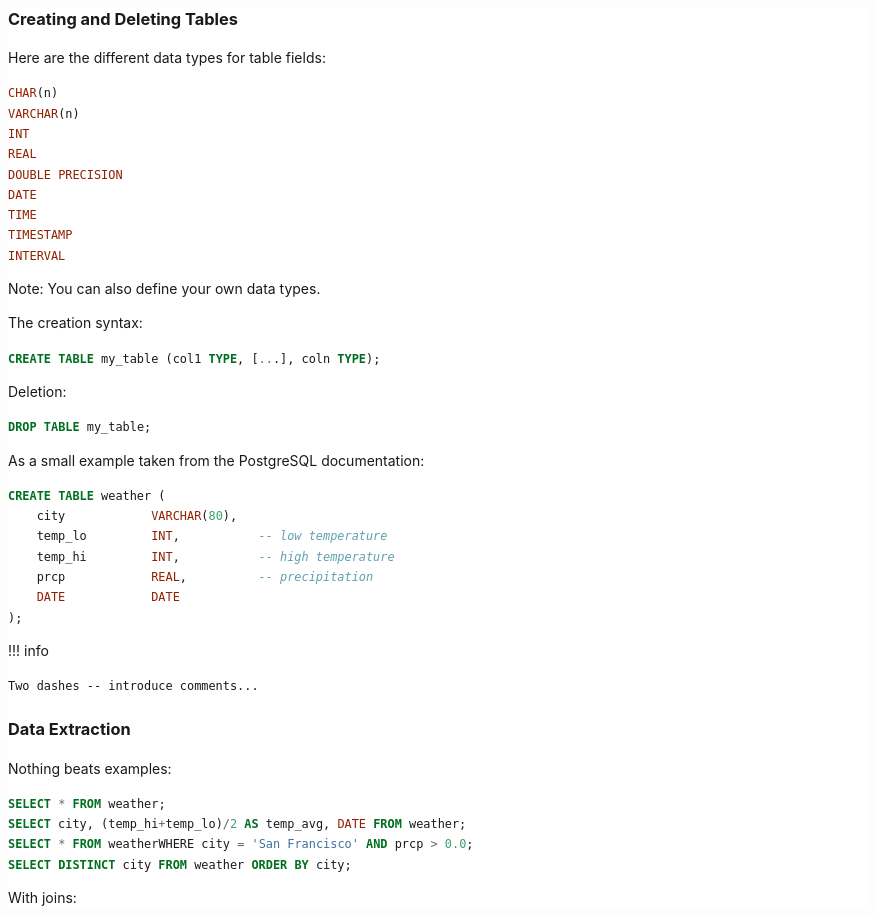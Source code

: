 ### Creating and Deleting Tables

Here are the different data types for table fields:

```sql
CHAR(n)
VARCHAR(n)
INT
REAL
DOUBLE PRECISION
DATE
TIME
TIMESTAMP
INTERVAL
```

Note: You can also define your own data types.

The creation syntax:

```sql
CREATE TABLE my_table (col1 TYPE, [...], coln TYPE);
```

Deletion:

```sql
DROP TABLE my_table;
```

As a small example taken from the PostgreSQL documentation:

```sql
CREATE TABLE weather (
    city            VARCHAR(80),
    temp_lo         INT,           -- low temperature
    temp_hi         INT,           -- high temperature
    prcp            REAL,          -- precipitation
    DATE            DATE
);
```

!!! info

    Two dashes -- introduce comments...

### Data Extraction

Nothing beats examples:

```sql
SELECT * FROM weather;
SELECT city, (temp_hi+temp_lo)/2 AS temp_avg, DATE FROM weather;
SELECT * FROM weatherWHERE city = 'San Francisco' AND prcp > 0.0;
SELECT DISTINCT city FROM weather ORDER BY city;
```

With joins:
